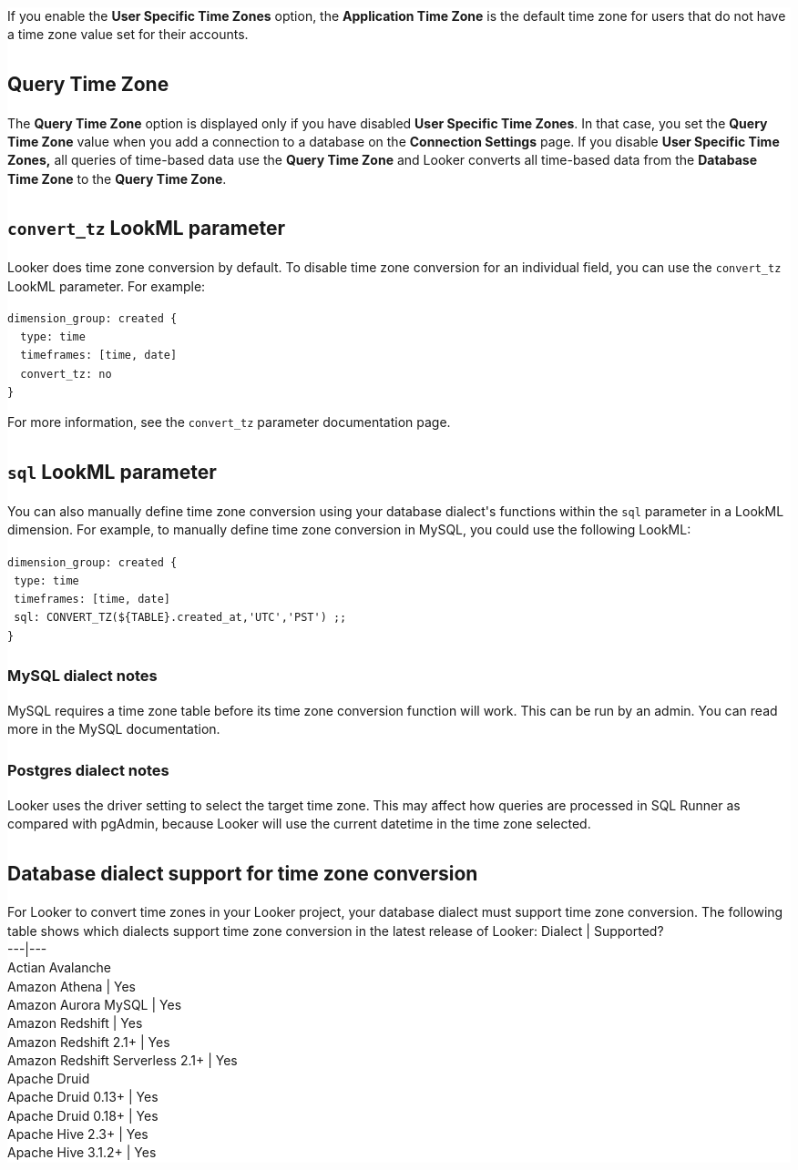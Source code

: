 If you enable the **User Specific Time Zones** option, the **Application Time Zone** is the default time zone for users that do not have a time zone value set for their accounts.
## Query Time Zone
The **Query Time Zone** option is displayed only if you have disabled **User Specific Time Zones**. In that case, you set the **Query Time Zone** value when you add a connection to a database on the **Connection Settings** page.
If you disable **User Specific Time Zones,** all queries of time-based data use the **Query Time Zone** and Looker converts all time-based data from the **Database Time Zone** to the **Query Time Zone**.
##  `convert_tz` LookML parameter
Looker does time zone conversion by default. To disable time zone conversion for an individual field, you can use the `convert_tz` LookML parameter. For example:
```
dimension_group: created {
  type: time
  timeframes: [time, date]
  convert_tz: no
}

```

For more information, see the `convert_tz` parameter documentation page.
##  `sql` LookML parameter
You can also manually define time zone conversion using your database dialect's functions within the `sql` parameter in a LookML dimension. For example, to manually define time zone conversion in MySQL, you could use the following LookML:
```
dimension_group: created {
 type: time
 timeframes: [time, date]
 sql: CONVERT_TZ(${TABLE}.created_at,'UTC','PST') ;;
}

```

### MySQL dialect notes
MySQL requires a time zone table before its time zone conversion function will work. This can be run by an admin. You can read more in the MySQL documentation.
### Postgres dialect notes
Looker uses the driver setting to select the target time zone. This may affect how queries are processed in SQL Runner as compared with pgAdmin, because Looker will use the current datetime in the time zone selected.
## Database dialect support for time zone conversion
For Looker to convert time zones in your Looker project, your database dialect must support time zone conversion. The following table shows which dialects support time zone conversion in the latest release of Looker:
Dialect | Supported?  
---|---  
Actian Avalanche  
Amazon Athena | Yes  
Amazon Aurora MySQL | Yes  
Amazon Redshift | Yes  
Amazon Redshift 2.1+ | Yes  
Amazon Redshift Serverless 2.1+ | Yes  
Apache Druid  
Apache Druid 0.13+ | Yes  
Apache Druid 0.18+ | Yes  
Apache Hive 2.3+ | Yes  
Apache Hive 3.1.2+ | Yes  